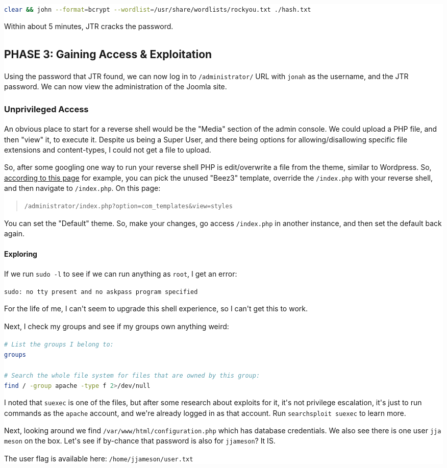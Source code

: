 ```bash
clear && john --format=bcrypt --wordlist=/usr/share/wordlists/rockyou.txt ./hash.txt
```

Within about 5 minutes, JTR cracks the password.

## PHASE 3: Gaining Access & Exploitation

Using the password that JTR found, we can now log in to `/administrator/` URL with `jonah` as the username, and the JTR password. We can now view the administration of the Joomla site.

### Unprivileged Access

An obvious place to start for a reverse shell would be the "Media" section of the admin console. We could upload a PHP file, and then "view" it, to execute it. Despite us being a Super User, and there being options for allowing/disallowing specific file extensions and content-types, I could not get a file to upload.

So, after some googling one way to run your reverse shell PHP is edit/overwrite a file from the theme, similar to Wordpress. So, [according to this page](https://z9fr.github.io/post/reverse-shell-using-joomla/) for example, you can pick the unused "Beez3" template, override the `/index.php` with your reverse shell, and then navigate to `/index.php`. On this page:

> `/administrator/index.php?option=com_templates&view=styles`

You can set the "Default" theme. So, make your changes, go access `/index.php` in another instance, and then set the default back again.

#### Exploring

If we run `sudo -l` to see if we can run anything as `root`, I get an error:

```text
sudo: no tty present and no askpass program specified
```

For the life of me, I can't seem to upgrade this shell experience, so I can't get this to work.

Next, I check my groups and see if my groups own anything weird:

```bash
# List the groups I belong to:
groups

# Search the whole file system for files that are owned by this group:
find / -group apache -type f 2>/dev/null
```

I noted that `suexec` is one of the files, but after some research about exploits for it, it's not privilege escalation, it's just to run commands as the `apache` account, and we're already logged in as that account. Run `searchsploit suexec` to learn more.

Next, looking around we find `/var/www/html/configuration.php` which has database credentials. We also see there is one user `jjameson` on the box. Let's see if by-chance that password is also for `jjameson`? It IS.

The user flag is available here: `/home/jjameson/user.txt`
